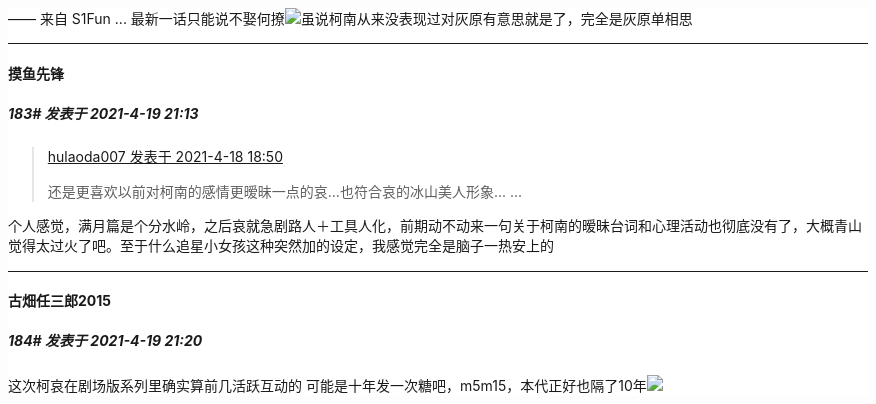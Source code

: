 —— 来自 S1Fun ...</blockquote>
最新一话只能说不娶何撩<img src="https://static.saraba1st.com/image/smiley/face2017/067.png" referrerpolicy="no-referrer">虽说柯南从来没表现过对灰原有意思就是了，完全是灰原单相思


*****

####  摸鱼先锋  
##### 183#       发表于 2021-4-19 21:13


<blockquote><a href="httphttps://bbs.saraba1st.com/2b/forum.php?mod=redirect&amp;goto=findpost&amp;pid=50977996&amp;ptid=1999524" target="_blank">hulaoda007 发表于 2021-4-18 18:50</a>

还是更喜欢以前对柯南的感情更暧昧一点的哀...也符合哀的冰山美人形象... ...</blockquote>
个人感觉，满月篇是个分水岭，之后哀就急剧路人＋工具人化，前期动不动来一句关于柯南的暧昧台词和心理活动也彻底没有了，大概青山觉得太过火了吧。至于什么追星小女孩这种突然加的设定，我感觉完全是脑子一热安上的


*****

####  古畑任三郎2015  
##### 184#       发表于 2021-4-19 21:20


这次柯哀在剧场版系列里确实算前几活跃互动的
可能是十年发一次糖吧，m5m15，本代正好也隔了10年<img src="https://static.saraba1st.com/image/smiley/face2017/001.png" referrerpolicy="no-referrer">

